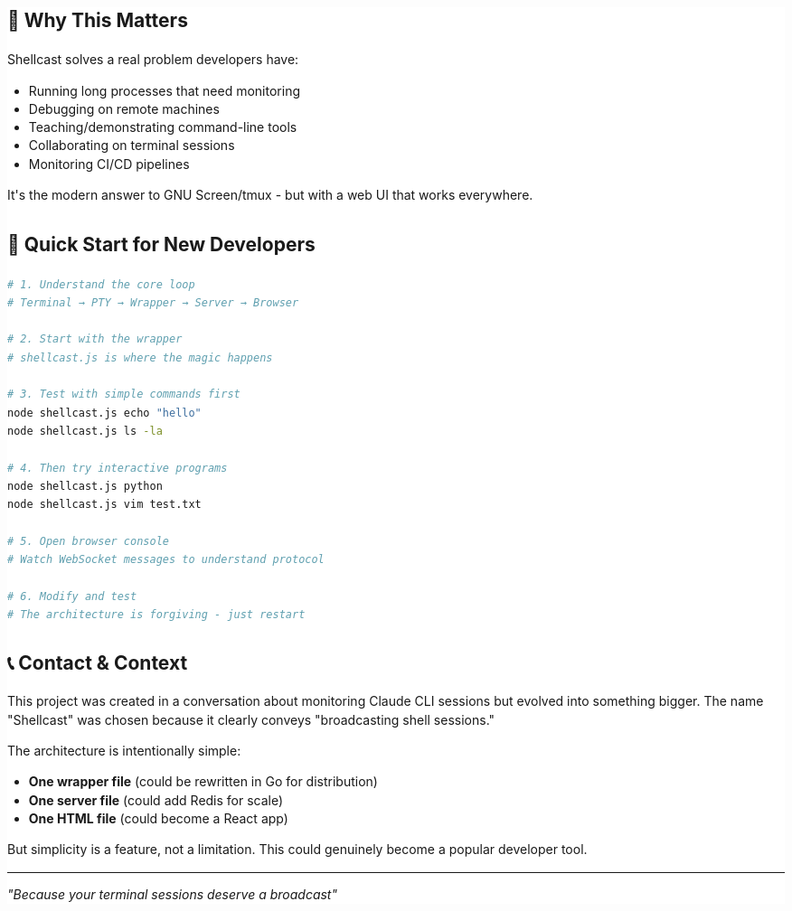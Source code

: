 ## 🔮 Why This Matters

Shellcast solves a real problem developers have:
- Running long processes that need monitoring
- Debugging on remote machines
- Teaching/demonstrating command-line tools
- Collaborating on terminal sessions
- Monitoring CI/CD pipelines

It's the modern answer to GNU Screen/tmux - but with a web UI that works everywhere.

## 🚦 Quick Start for New Developers

```bash
# 1. Understand the core loop
# Terminal → PTY → Wrapper → Server → Browser

# 2. Start with the wrapper
# shellcast.js is where the magic happens

# 3. Test with simple commands first
node shellcast.js echo "hello"
node shellcast.js ls -la

# 4. Then try interactive programs
node shellcast.js python
node shellcast.js vim test.txt

# 5. Open browser console
# Watch WebSocket messages to understand protocol

# 6. Modify and test
# The architecture is forgiving - just restart
```

## 📞 Contact & Context

This project was created in a conversation about monitoring Claude CLI sessions but evolved into something bigger. The name "Shellcast" was chosen because it clearly conveys "broadcasting shell sessions."

The architecture is intentionally simple:
- **One wrapper file** (could be rewritten in Go for distribution)
- **One server file** (could add Redis for scale)
- **One HTML file** (could become a React app)

But simplicity is a feature, not a limitation. This could genuinely become a popular developer tool.

---

*"Because your terminal sessions deserve a broadcast"*
